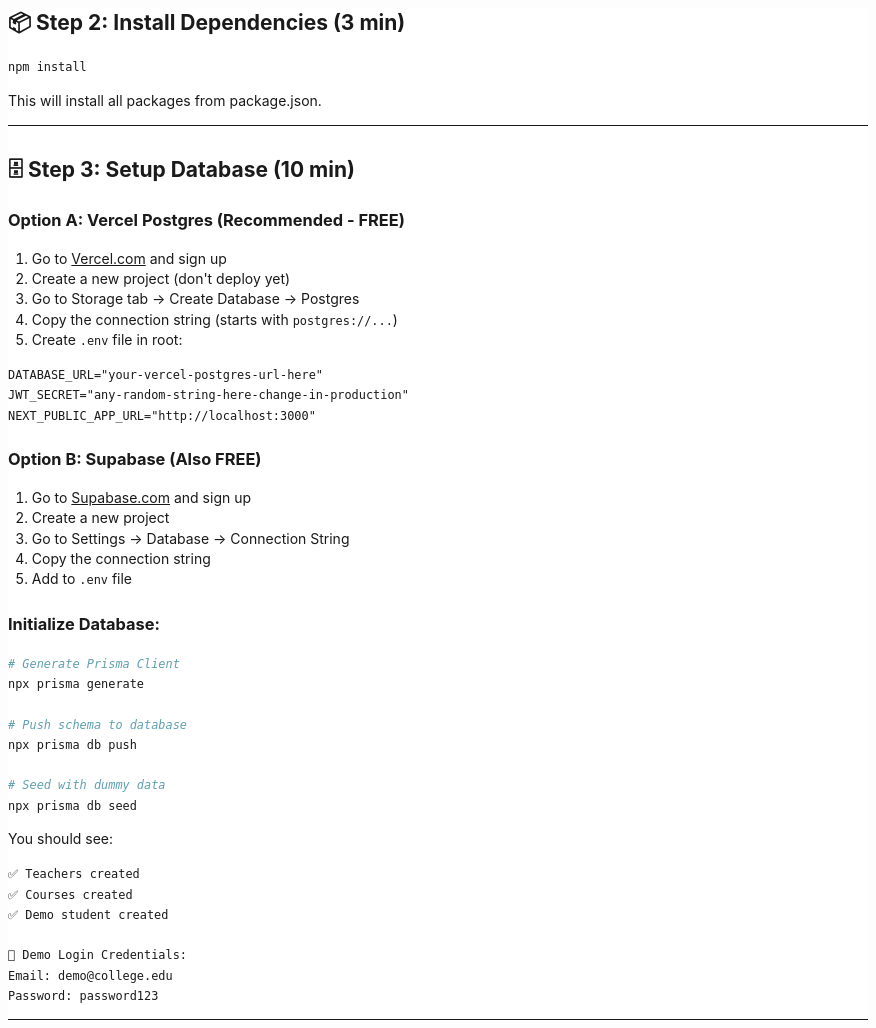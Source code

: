 
## 📦 Step 2: Install Dependencies (3 min)

```bash
npm install
```

This will install all packages from package.json.

---

## 🗄️ Step 3: Setup Database (10 min)

### Option A: Vercel Postgres (Recommended - FREE)

1. Go to [Vercel.com](https://vercel.com) and sign up
2. Create a new project (don't deploy yet)
3. Go to Storage tab → Create Database → Postgres
4. Copy the connection string (starts with `postgres://...`)
5. Create `.env` file in root:

```env
DATABASE_URL="your-vercel-postgres-url-here"
JWT_SECRET="any-random-string-here-change-in-production"
NEXT_PUBLIC_APP_URL="http://localhost:3000"
```

### Option B: Supabase (Also FREE)

1. Go to [Supabase.com](https://supabase.com) and sign up
2. Create a new project
3. Go to Settings → Database → Connection String
4. Copy the connection string
5. Add to `.env` file

### Initialize Database:

```bash
# Generate Prisma Client
npx prisma generate

# Push schema to database
npx prisma db push

# Seed with dummy data
npx prisma db seed
```

You should see:
```
✅ Teachers created
✅ Courses created
✅ Demo student created

📝 Demo Login Credentials:
Email: demo@college.edu
Password: password123
```

---